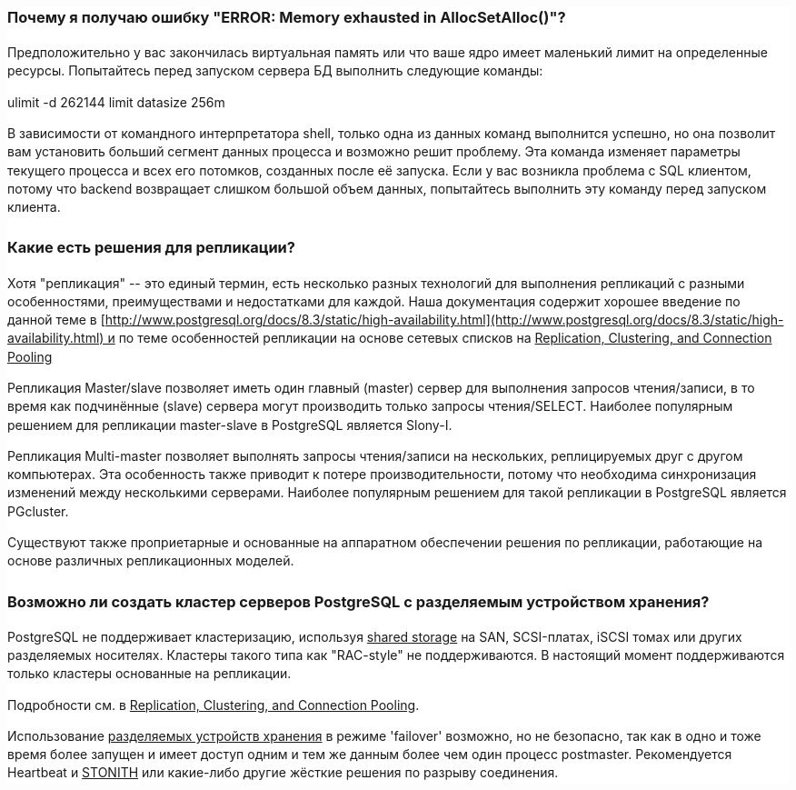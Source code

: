 ### Почему я получаю ошибку "ERROR: Memory exhausted in AllocSetAlloc()"?

Предположительно у вас закончилась виртуальная память или что ваше ядро имеет маленький лимит на определенные ресурсы. Попытайтесь перед запуском сервера БД выполнить следующие команды:

ulimit -d 262144
limit datasize 256m

В зависимости от командного интерпретатора shell, только одна из данных команд выполнится успешно, но она позволит вам установить больший сегмент данных процесса и возможно решит проблему. Эта команда изменяет параметры текущего процесса и всех его потомков, созданных после её запуска. Если у вас возникла проблема с SQL клиентом, потому что backend возвращает слишком большой объем данных, попытайтесь выполнить эту команду перед запуском клиента.
### Какие есть решения для репликации?

Хотя "репликация" -- это единый термин, есть несколько разных технологий для выполнения репликаций с разными особенностями, преимуществами и недостатками для каждой. Наша документация содержит хорошее введение по данной теме в [http://www.postgresql.org/docs/8.3/static/high-availability.html](http://www.postgresql.org/docs/8.3/static/high-availability.html) и по теме особенностей репликации на основе сетевых списков на [Replication, Clustering, and Connection Pooling](https://wiki.postgresql.org/wiki/Replication,_Clustering,_and_Connection_Pooling "Replication, Clustering, and Connection Pooling")

Репликация Master/slave позволяет иметь один главный (master) сервер для выполнения запросов чтения/записи, в то время как подчинённые (slave) сервера могут производить только запросы чтения/SELECT. Наиболее популярным решением для репликации master-slave в PostgreSQL является Slony-I.

Репликация Multi-master позволяет выполнять запросы чтения/записи на нескольких, реплицируемых друг с другом компьютерах. Эта особенность также приводит к потере производительности, потому что необходима синхронизация изменений между несколькими серверами. Наиболее популярным решением для такой репликации в PostgreSQL является PGcluster.

Существуют также проприетарные и основанные на аппаратном обеспечении решения по репликации, работающие на основе различных репликационных моделей.

### Возможно ли создать кластер серверов PostgreSQL с разделяемым устройством хранения?

PostgreSQL не поддерживает кластеризацию, используя [shared storage](https://wiki.postgresql.org/wiki/Shared_Storage "Shared Storage") на SAN, SCSI-платах, iSCSI томах или других разделяемых носителях. Кластеры такого типа как "RAC-style" не поддерживаются. В настоящий момент поддерживаются только кластеры основанные на репликации.

Подробности см. в [Replication, Clustering, and Connection Pooling](https://wiki.postgresql.org/wiki/Replication,_Clustering,_and_Connection_Pooling "Replication, Clustering, and Connection Pooling").

Использование [разделяемых устройств хранения](https://wiki.postgresql.org/wiki/Shared_Storage "Shared Storage") в режиме 'failover' возможно, но не безопасно, так как в одно и тоже время более запущен и имеет доступ одним и тем же данным более чем один процесс postmaster. Рекомендуется Heartbeat и [STONITH](http://en.wikipedia.org/wiki/STONITH) или какие-либо другие жёсткие решения по разрыву соединения.
